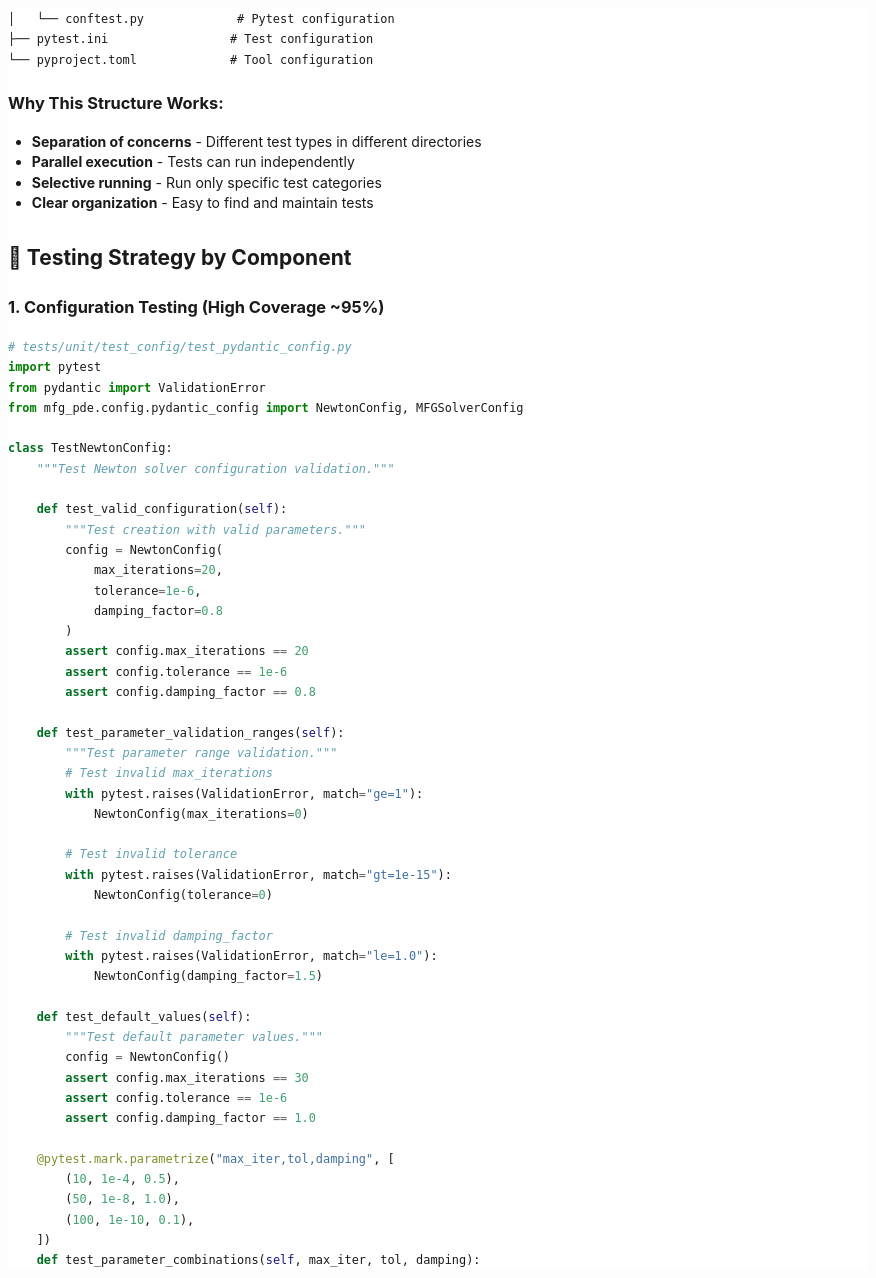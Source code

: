 ```
│   └── conftest.py             # Pytest configuration
├── pytest.ini                 # Test configuration
└── pyproject.toml             # Tool configuration
```

### Why This Structure Works:
- **Separation of concerns** - Different test types in different directories
- **Parallel execution** - Tests can run independently
- **Selective running** - Run only specific test categories
- **Clear organization** - Easy to find and maintain tests

## 🎯 **Testing Strategy by Component**

### 1. **Configuration Testing** (High Coverage ~95%)

```python
# tests/unit/test_config/test_pydantic_config.py
import pytest
from pydantic import ValidationError
from mfg_pde.config.pydantic_config import NewtonConfig, MFGSolverConfig

class TestNewtonConfig:
    """Test Newton solver configuration validation."""
    
    def test_valid_configuration(self):
        """Test creation with valid parameters."""
        config = NewtonConfig(
            max_iterations=20,
            tolerance=1e-6,
            damping_factor=0.8
        )
        assert config.max_iterations == 20
        assert config.tolerance == 1e-6
        assert config.damping_factor == 0.8
    
    def test_parameter_validation_ranges(self):
        """Test parameter range validation."""
        # Test invalid max_iterations
        with pytest.raises(ValidationError, match="ge=1"):
            NewtonConfig(max_iterations=0)
        
        # Test invalid tolerance
        with pytest.raises(ValidationError, match="gt=1e-15"):
            NewtonConfig(tolerance=0)
        
        # Test invalid damping_factor
        with pytest.raises(ValidationError, match="le=1.0"):
            NewtonConfig(damping_factor=1.5)
    
    def test_default_values(self):
        """Test default parameter values."""
        config = NewtonConfig()
        assert config.max_iterations == 30
        assert config.tolerance == 1e-6
        assert config.damping_factor == 1.0
    
    @pytest.mark.parametrize("max_iter,tol,damping", [
        (10, 1e-4, 0.5),
        (50, 1e-8, 1.0),
        (100, 1e-10, 0.1),
    ])
    def test_parameter_combinations(self, max_iter, tol, damping):
```
